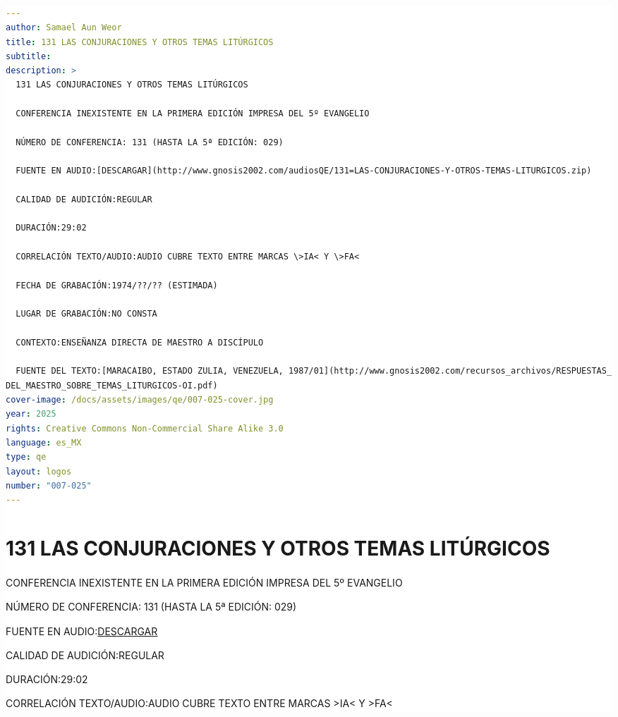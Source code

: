 ```yaml
---
author: Samael Aun Weor
title: 131 LAS CONJURACIONES Y OTROS TEMAS LITÚRGICOS
subtitle:
description: >
  131 LAS CONJURACIONES Y OTROS TEMAS LITÚRGICOS

  CONFERENCIA INEXISTENTE EN LA PRIMERA EDICIÓN IMPRESA DEL 5º EVANGELIO

  NÚMERO DE CONFERENCIA: 131 (HASTA LA 5ª EDICIÓN: 029)

  FUENTE EN AUDIO:[DESCARGAR](http://www.gnosis2002.com/audiosQE/131=LAS-CONJURACIONES-Y-OTROS-TEMAS-LITURGICOS.zip)

  CALIDAD DE AUDICIÓN:REGULAR

  DURACIÓN:29:02

  CORRELACIÓN TEXTO/AUDIO:AUDIO CUBRE TEXTO ENTRE MARCAS \>IA< Y \>FA<

  FECHA DE GRABACIÓN:1974/??/?? (ESTIMADA)

  LUGAR DE GRABACIÓN:NO CONSTA

  CONTEXTO:ENSEÑANZA DIRECTA DE MAESTRO A DISCÍPULO

  FUENTE DEL TEXTO:[MARACAIBO, ESTADO ZULIA, VENEZUELA, 1987/01](http://www.gnosis2002.com/recursos_archivos/RESPUESTAS_DEL_MAESTRO_SOBRE_TEMAS_LITURGICOS-OI.pdf)
cover-image: /docs/assets/images/qe/007-025-cover.jpg
year: 2025
rights: Creative Commons Non-Commercial Share Alike 3.0
language: es_MX
type: qe
layout: logos
number: "007-025"
---
```

# 131 LAS CONJURACIONES Y OTROS TEMAS LITÚRGICOS

CONFERENCIA INEXISTENTE EN LA PRIMERA EDICIÓN IMPRESA DEL 5º EVANGELIO

NÚMERO DE CONFERENCIA: 131 (HASTA LA 5ª EDICIÓN: 029)

FUENTE EN AUDIO:[DESCARGAR](http://www.gnosis2002.com/audiosQE/131=LAS-CONJURACIONES-Y-OTROS-TEMAS-LITURGICOS.zip)

CALIDAD DE AUDICIÓN:REGULAR

DURACIÓN:29:02

CORRELACIÓN TEXTO/AUDIO:AUDIO CUBRE TEXTO ENTRE MARCAS \>IA< Y \>FA<
